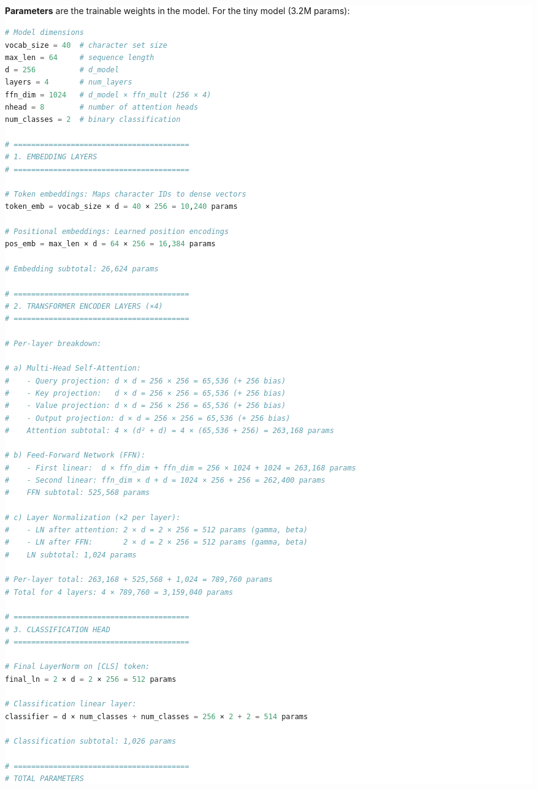 **Parameters** are the trainable weights in the model. For the tiny model (3.2M params):

```python
# Model dimensions
vocab_size = 40  # character set size
max_len = 64     # sequence length
d = 256          # d_model
layers = 4       # num_layers
ffn_dim = 1024   # d_model × ffn_mult (256 × 4)
nhead = 8        # number of attention heads
num_classes = 2  # binary classification

# ========================================
# 1. EMBEDDING LAYERS
# ========================================

# Token embeddings: Maps character IDs to dense vectors
token_emb = vocab_size × d = 40 × 256 = 10,240 params

# Positional embeddings: Learned position encodings
pos_emb = max_len × d = 64 × 256 = 16,384 params

# Embedding subtotal: 26,624 params

# ========================================
# 2. TRANSFORMER ENCODER LAYERS (×4)
# ========================================

# Per-layer breakdown:

# a) Multi-Head Self-Attention:
#    - Query projection: d × d = 256 × 256 = 65,536 (+ 256 bias)
#    - Key projection:   d × d = 256 × 256 = 65,536 (+ 256 bias)
#    - Value projection: d × d = 256 × 256 = 65,536 (+ 256 bias)
#    - Output projection: d × d = 256 × 256 = 65,536 (+ 256 bias)
#    Attention subtotal: 4 × (d² + d) = 4 × (65,536 + 256) = 263,168 params

# b) Feed-Forward Network (FFN):
#    - First linear:  d × ffn_dim + ffn_dim = 256 × 1024 + 1024 = 263,168 params
#    - Second linear: ffn_dim × d + d = 1024 × 256 + 256 = 262,400 params
#    FFN subtotal: 525,568 params

# c) Layer Normalization (×2 per layer):
#    - LN after attention: 2 × d = 2 × 256 = 512 params (gamma, beta)
#    - LN after FFN:       2 × d = 2 × 256 = 512 params (gamma, beta)
#    LN subtotal: 1,024 params

# Per-layer total: 263,168 + 525,568 + 1,024 = 789,760 params
# Total for 4 layers: 4 × 789,760 = 3,159,040 params

# ========================================
# 3. CLASSIFICATION HEAD
# ========================================

# Final LayerNorm on [CLS] token:
final_ln = 2 × d = 2 × 256 = 512 params

# Classification linear layer:
classifier = d × num_classes + num_classes = 256 × 2 + 2 = 514 params

# Classification subtotal: 1,026 params

# ========================================
# TOTAL PARAMETERS
```